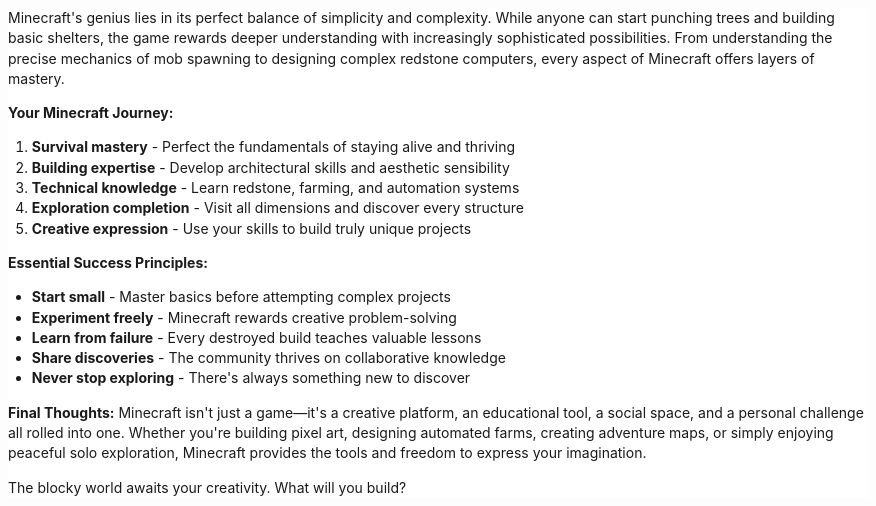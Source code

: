 Minecraft's genius lies in its perfect balance of simplicity and complexity. While anyone can start punching trees and building basic shelters, the game rewards deeper understanding with increasingly sophisticated possibilities. From understanding the precise mechanics of mob spawning to designing complex redstone computers, every aspect of Minecraft offers layers of mastery.

**Your Minecraft Journey:**
1. **Survival mastery** - Perfect the fundamentals of staying alive and thriving
2. **Building expertise** - Develop architectural skills and aesthetic sensibility  
3. **Technical knowledge** - Learn redstone, farming, and automation systems
4. **Exploration completion** - Visit all dimensions and discover every structure
5. **Creative expression** - Use your skills to build truly unique projects

**Essential Success Principles:**
- **Start small** - Master basics before attempting complex projects
- **Experiment freely** - Minecraft rewards creative problem-solving
- **Learn from failure** - Every destroyed build teaches valuable lessons
- **Share discoveries** - The community thrives on collaborative knowledge
- **Never stop exploring** - There's always something new to discover

**Final Thoughts:**
Minecraft isn't just a game—it's a creative platform, an educational tool, a social space, and a personal challenge all rolled into one. Whether you're building pixel art, designing automated farms, creating adventure maps, or simply enjoying peaceful solo exploration, Minecraft provides the tools and freedom to express your imagination.

The blocky world awaits your creativity. What will you build?